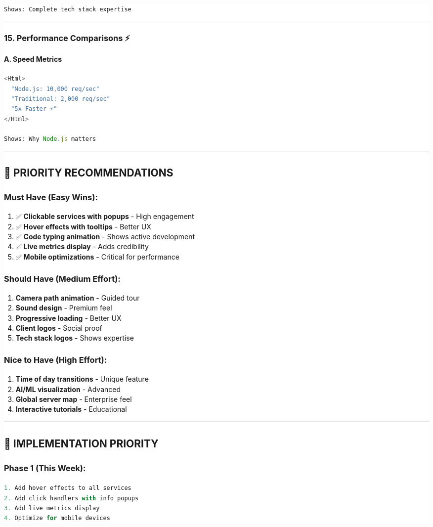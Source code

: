 ```typescript
Shows: Complete tech stack expertise
```

---

### **15. Performance Comparisons** ⚡

#### **A. Speed Metrics**
```typescript
<Html>
  "Node.js: 10,000 req/sec"
  "Traditional: 2,000 req/sec"
  "5x Faster ⚡"
</Html>

Shows: Why Node.js matters
```

---

## 🎯 **PRIORITY RECOMMENDATIONS**

### **Must Have (Easy Wins):**
1. ✅ **Clickable services with popups** - High engagement
2. ✅ **Hover effects with tooltips** - Better UX
3. ✅ **Code typing animation** - Shows active development
4. ✅ **Live metrics display** - Adds credibility
5. ✅ **Mobile optimizations** - Critical for performance

### **Should Have (Medium Effort):**
1. **Camera path animation** - Guided tour
2. **Sound design** - Premium feel
3. **Progressive loading** - Better UX
4. **Client logos** - Social proof
5. **Tech stack logos** - Shows expertise

### **Nice to Have (High Effort):**
1. **Time of day transitions** - Unique feature
2. **AI/ML visualization** - Advanced
3. **Global server map** - Enterprise feel
4. **Interactive tutorials** - Educational

---

## 🚀 **IMPLEMENTATION PRIORITY**

### **Phase 1 (This Week):**
```typescript
1. Add hover effects to all services
2. Add click handlers with info popups
3. Add live metrics display
4. Optimize for mobile devices
```
